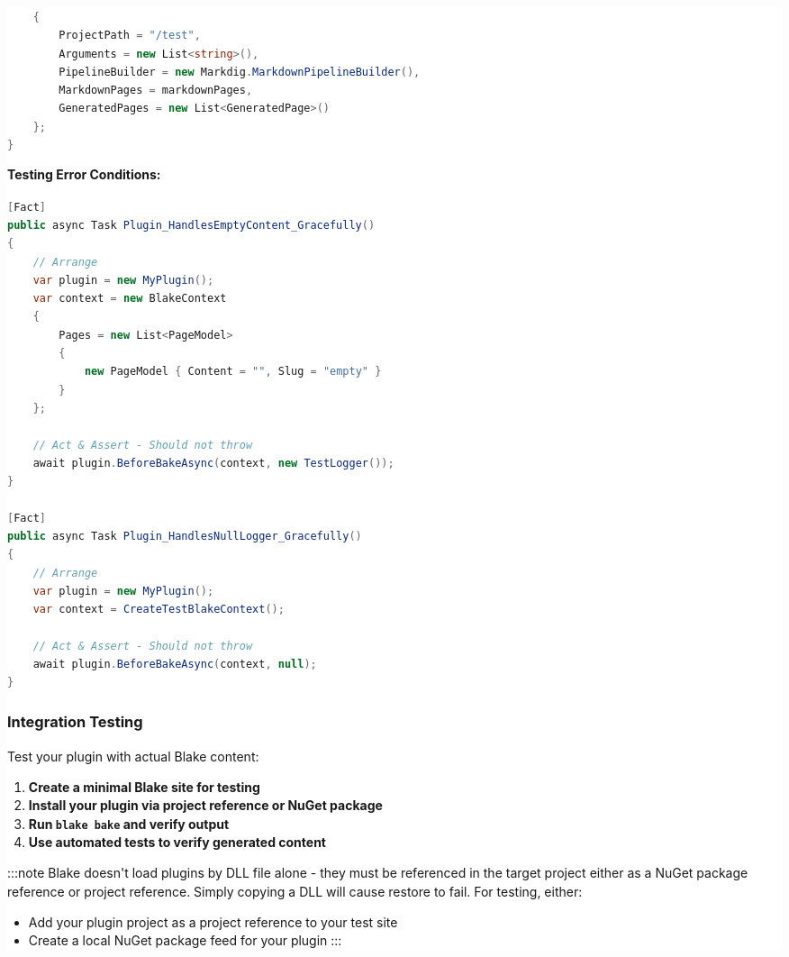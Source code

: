 ```csharp
    {
        ProjectPath = "/test",
        Arguments = new List<string>(),
        PipelineBuilder = new Markdig.MarkdownPipelineBuilder(),
        MarkdownPages = markdownPages,
        GeneratedPages = new List<GeneratedPage>()
    };
}
```

**Testing Error Conditions:**

```csharp
[Fact]
public async Task Plugin_HandlesEmptyContent_Gracefully()
{
    // Arrange
    var plugin = new MyPlugin();
    var context = new BlakeContext
    {
        Pages = new List<PageModel>
        {
            new PageModel { Content = "", Slug = "empty" }
        }
    };

    // Act & Assert - Should not throw
    await plugin.BeforeBakeAsync(context, new TestLogger());
}

[Fact]
public async Task Plugin_HandlesNullLogger_Gracefully()
{
    // Arrange
    var plugin = new MyPlugin();
    var context = CreateTestBlakeContext();

    // Act & Assert - Should not throw
    await plugin.BeforeBakeAsync(context, null);
}
```

### Integration Testing

Test your plugin with actual Blake content:

1. **Create a minimal Blake site for testing**
2. **Install your plugin via project reference or NuGet package**
3. **Run `blake bake` and verify output**
4. **Use automated tests to verify generated content**

:::note
Blake doesn't load plugins by DLL file alone - they must be referenced in the target project either as a NuGet package reference or project reference. Simply copying a DLL will cause restore to fail. For testing, either:
- Add your plugin project as a project reference to your test site
- Create a local NuGet package feed for your plugin
:::
